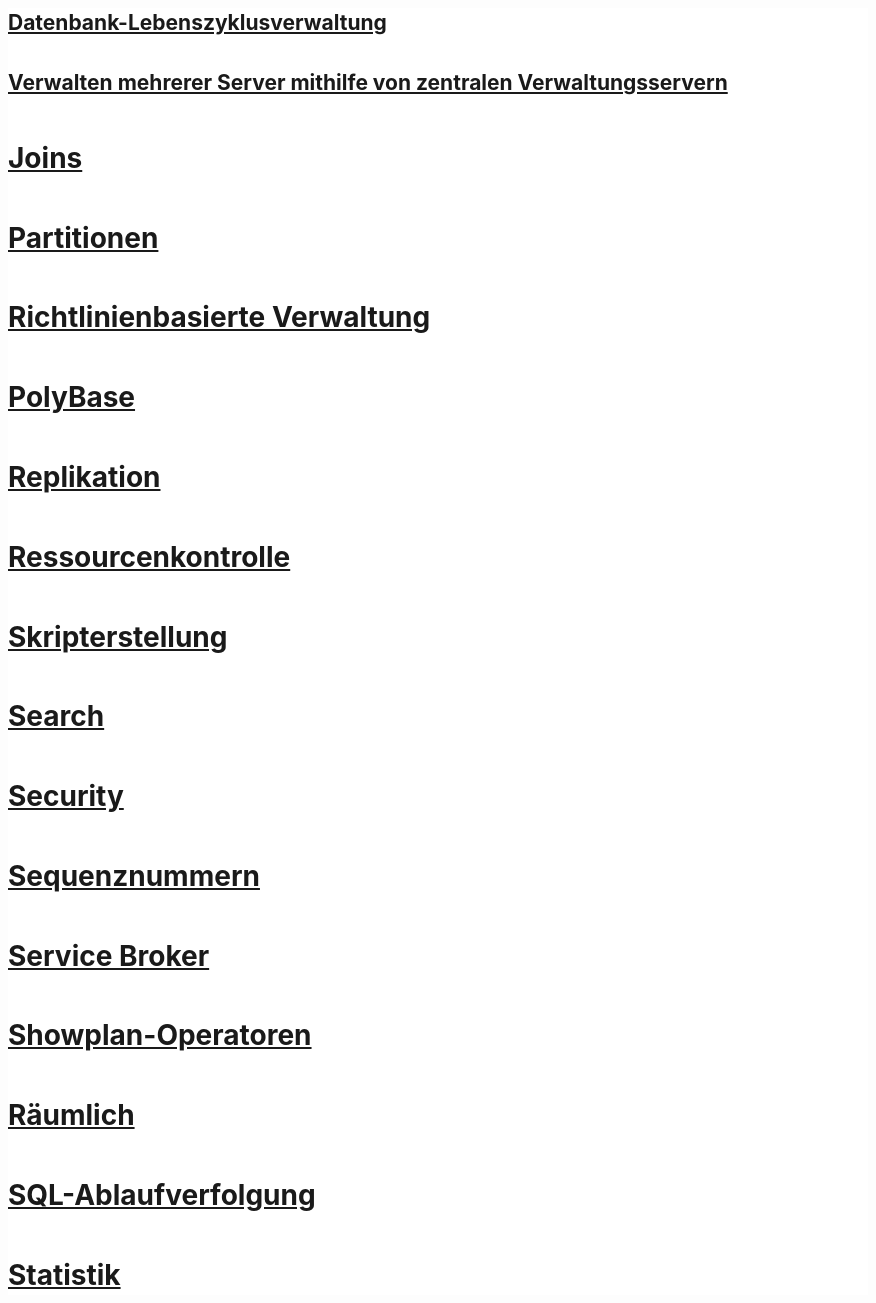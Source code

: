 ## [Datenbank-Lebenszyklusverwaltung](database-lifecycle-management.md)  
## [Verwalten mehrerer Server mithilfe von zentralen Verwaltungsservern](administer-multiple-servers-using-central-management-servers.md)  

# [Joins](../relational-databases/performance/joins.md)
# [Partitionen](../relational-databases/partitions/partitioned-tables-and-indexes.md)
# [Richtlinienbasierte Verwaltung](../relational-databases/policy-based-management/administer-servers-by-using-policy-based-management.md)
# [PolyBase](../relational-databases/polybase/polybase-guide.md)
# [Replikation](../relational-databases/replication/sql-server-replication.md)
# [Ressourcenkontrolle](../relational-databases/resource-governor/resource-governor.md)
# [Skripterstellung](../relational-databases/scripting/database-engine-scripting.md)
# [Search](../relational-databases/search/full-text-search.md)
# [Security](../relational-databases/security/security-center-for-sql-server-database-engine-and-azure-sql-database.md)
# [Sequenznummern](../relational-databases/sequence-numbers/sequence-numbers.md)
# [Service Broker](../relational-databases/service-broker/event-notifications.md)
# [Showplan-Operatoren](showplan-logical-and-physical-operators-reference.md)  
# [Räumlich](../relational-databases/spatial/spatial-data-sql-server.md)
# [SQL-Ablaufverfolgung](../relational-databases/sql-trace/sql-trace.md)
# [Statistik](../relational-databases/statistics/statistics.md)